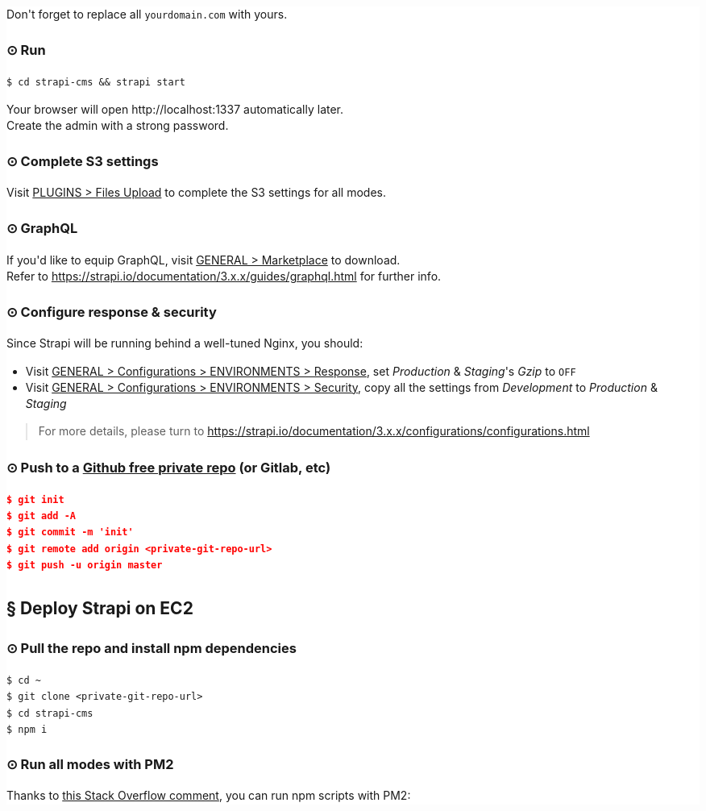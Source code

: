 Don't forget to replace all `yourdomain.com` with yours.

### ⊙ Run
```shell
$ cd strapi-cms && strapi start
```

Your browser will open http://localhost:1337 automatically later.  
Create the admin with a strong password.

### ⊙ Complete S3 settings
Visit [PLUGINS > Files Upload](http://localhost:1337/admin/plugins/upload/configurations/development) to complete the S3 settings for all modes.

### ⊙ GraphQL
If you'd like to equip GraphQL, visit [GENERAL > Marketplace](http://localhost:1337/admin/install-plugin) to download.  
Refer to https://strapi.io/documentation/3.x.x/guides/graphql.html for further info.

### ⊙ Configure response & security
Since Strapi will be running behind a well-tuned Nginx, you should:
* Visit [GENERAL > Configurations > ENVIRONMENTS > Response](http://localhost:1337/admin/plugins/settings-manager/response/production), set *Production* & *Staging*'s *Gzip* to `OFF`
* Visit [GENERAL > Configurations > ENVIRONMENTS > Security](http://localhost:1337/admin/plugins/settings-manager/security/development), copy all the settings from *Development* to *Production* & *Staging*

> For more details, please turn to https://strapi.io/documentation/3.x.x/configurations/configurations.html

### ⊙ Push to a [Github free private repo](https://blog.github.com/2019-01-07-new-year-new-github/) (or Gitlab, etc)
```json
$ git init
$ git add -A
$ git commit -m 'init'
$ git remote add origin <private-git-repo-url>
$ git push -u origin master
```

## § Deploy Strapi on EC2

### ⊙ Pull the repo and install npm dependencies
```shell
$ cd ~
$ git clone <private-git-repo-url>
$ cd strapi-cms
$ npm i
```

### ⊙ Run all modes with PM2
Thanks to [this Stack Overflow comment](https://stackoverflow.com/questions/31579509/can-pm2-run-an-npm-start-script/37775318#comment64893202_37775318), you can run npm scripts with PM2:
